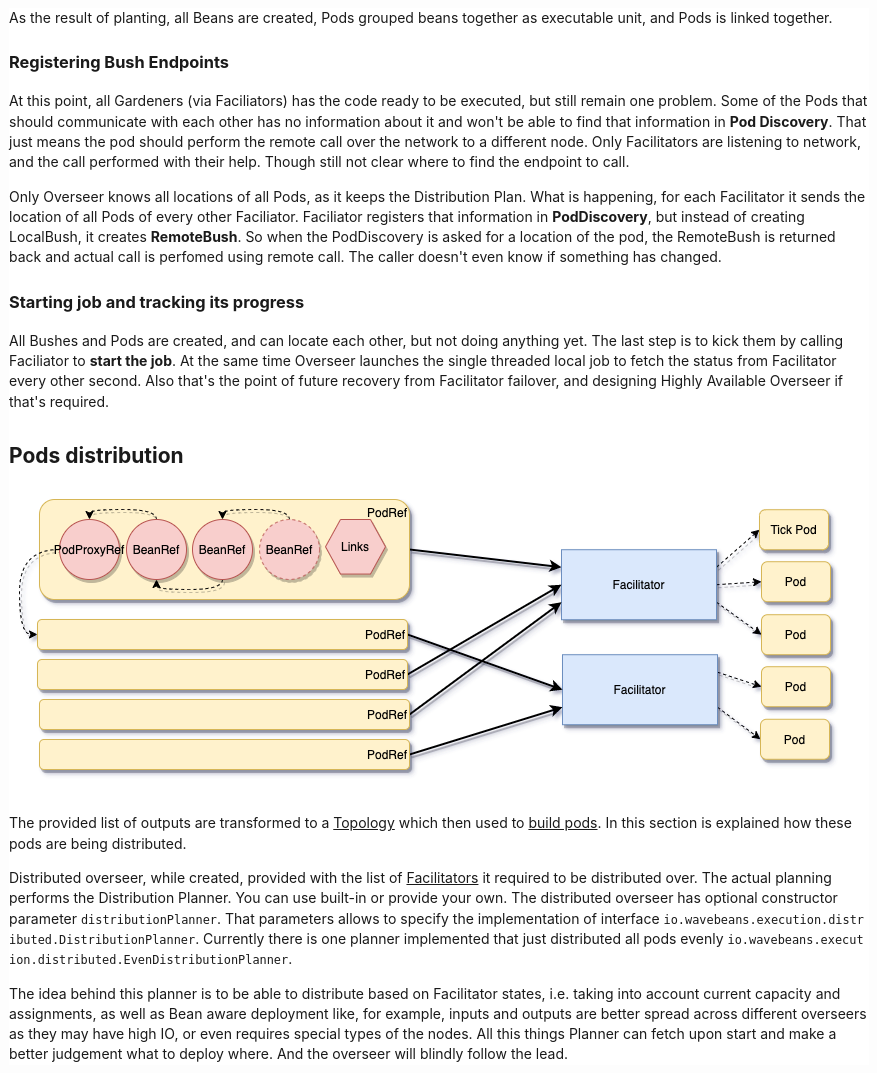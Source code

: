 As the result of planting, all Beans are created, Pods grouped beans together as executable unit, and Pods is linked together.

### Registering Bush Endpoints

At this point, all Gardeners (via Faciliators) has the code ready to be executed, but still remain one problem. Some of the Pods that should communicate with each other has no information about it and won't be able to find that information in **Pod Discovery**. That just means the pod should perform the remote call over the network to a different node. Only Facilitators are listening to network, and the call performed with their help. Though still not clear where to find the endpoint to call.

Only Overseer knows all locations of all Pods, as it keeps the Distribution Plan. What is happening, for each Facilitator it sends the location of all Pods of every other Faciliator. Faciliator registers that information in **PodDiscovery**, but instead of creating LocalBush, it creates **RemoteBush**. So when the PodDiscovery is asked for a location of the pod, the RemoteBush is returned back and actual call is perfomed using remote call. The caller doesn't even know if something has changed.

### Starting job and tracking its progress

All Bushes and Pods are created, and can locate each other, but not doing anything yet. The last step is to kick them by calling Faciliator to **start the job**. At the same time Overseer launches the single threaded local job to fetch the status from Facilitator every other second. Also that's the point of future recovery from Facilitator failover, and designing Highly Available Overseer if that's required.

## Pods distribution

![Distribution][distribution]

The provided list of outputs are transformed to a [Topology](definitions.md#topology) which then used to [build pods](building-pods.md). In this section is explained how these pods are being distributed.

Distributed overseer, while created, provided with the list of [Facilitators](definitions.md#facilitator) it required to be distributed over. The actual planning performs the Distribution Planner. You can use built-in or provide your own. The distributed overseer has optional constructor parameter `distributionPlanner`. That parameters allows to specify the implementation of interface `io.wavebeans.execution.distributed.DistributionPlanner`. Currently there is one planner implemented that just distributed all pods evenly `io.wavebeans.execution.distributed.EvenDistributionPlanner`.

The idea behind this planner is to be able to distribute based on Facilitator states, i.e. taking into account current capacity and assignments, as well as Bean aware deployment like, for example, inputs and outputs are better spread across different overseers as they may have high IO, or even requires special types of the nodes. All this things Planner can fetch upon start and make a better judgement what to deploy where. And the overseer will blindly follow the lead.



[actors-hierarchy]: assets/distributed-execution-actors-hierarchy.png "Actors Hierarchy"
[distribution]: assets/distributed-execution-distribution.png "Distribution"
[lifecycle]: assets/distributed-execution-lifecycle.png "Lifecycle"
[job-start]: assets/distributed-execution-job-start.png "Job start process"
[podref-anatomy]: assets/distributed-execution-podref-anatomy.png "PodRef anatomy"